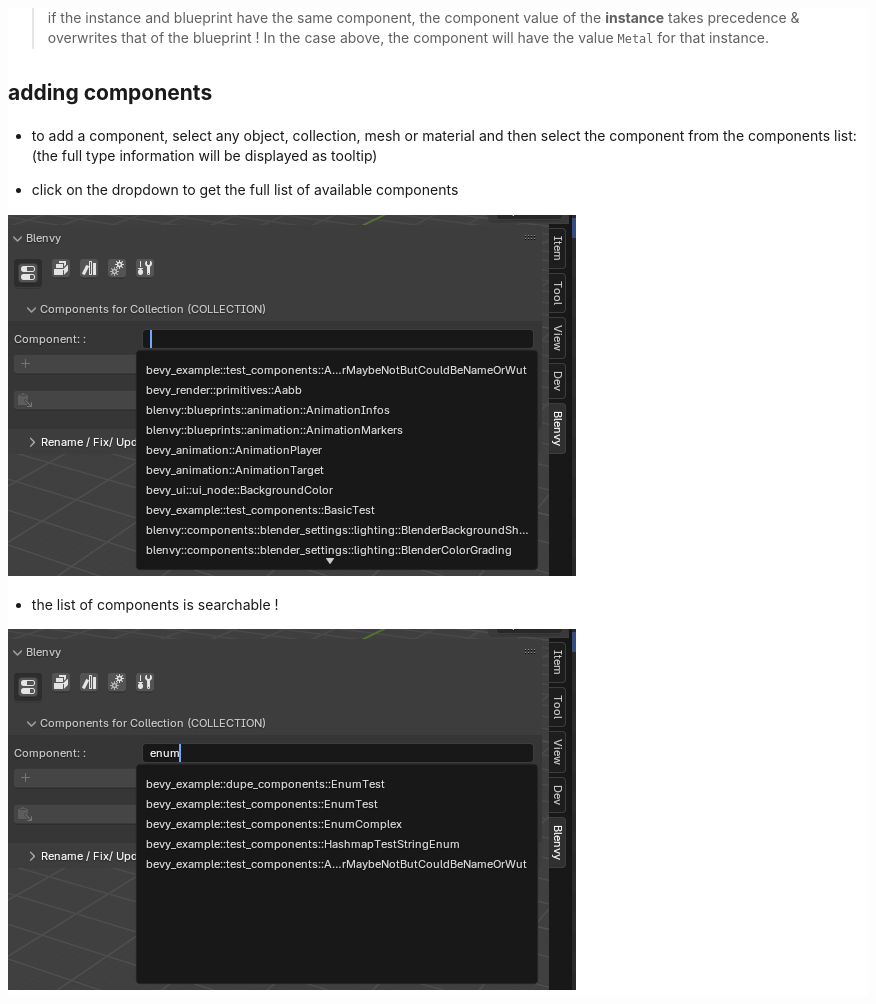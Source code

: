 
> if the instance and blueprint have the same component, the component value of the **instance** takes precedence & overwrites that of the blueprint ! In the case above, the component will have the value ```Metal``` for that instance.

## adding components

- to add a component, select any object, collection, mesh or material and then select the component from the components list: (the full type information will be displayed as tooltip)

- click on the dropdown to get the full list of available components

![components list](./docs/components_list.png)

- the list of components is searchable !

![filter components](./docs/components_search.png)
